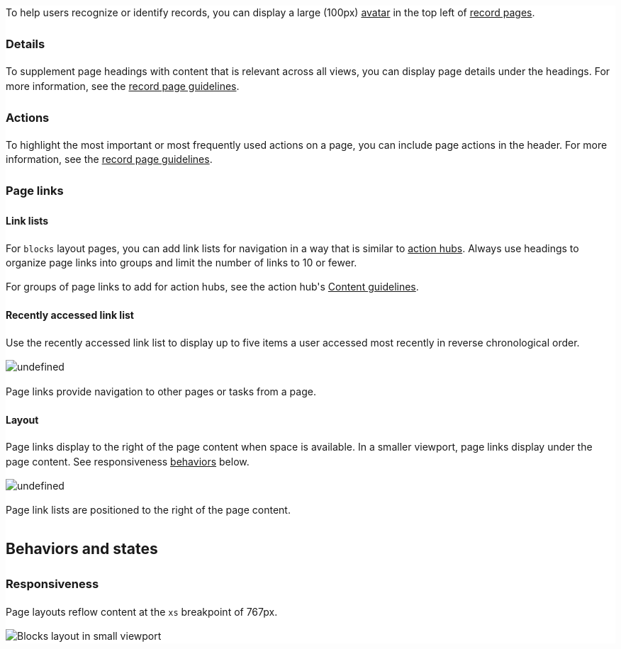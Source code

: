 To help users recognize or identify records, you can display a large (100px) [avatar](/skyux/components/avatar.md) in the top left of [record pages](/skyux/design/guidelines/page-layouts/record-page.md).

### Details

To supplement page headings with content that is relevant across all views, you can display page details under the headings. For more information, see the [record page guidelines](/skyux/design/guidelines/page-layouts/record-page.md).

### Actions

To highlight the most important or most frequently used actions on a page, you can include page actions in the header. For more information, see the [record page guidelines](/skyux/design/guidelines/page-layouts/record-page.md).

### Page links

#### Link lists

For `blocks` layout pages, you can add link lists for navigation in a way that is similar to [action hubs](/skyux/design/guidelines/page-layouts/action-hub.md). Always use headings to organize page links into groups and limit the number of links to 10 or fewer.

For groups of page links to add for action hubs, see the action hub's [Content guidelines](/skyux/design/guidelines/page-layouts/action-hub#section-content.md).

#### Recently accessed link list

Use the recently accessed link list to display up to five items a user accessed most recently in reverse chronological order.

![undefined](https://sky.blackbaudcdn.net/skyuxapps/skyux/assets/img/guidelines/page/page-links-home.072443de8a2e9e96b37fdd3706ada2d0.png)

Page links provide navigation to other pages or tasks from a page.

#### Layout

Page links display to the right of the page content when space is available. In a smaller viewport, page links display under the page content. See responsiveness [behaviors](/skyux/components/page#section-behaviors-and-states.md) below.

![undefined](https://sky.blackbaudcdn.net/skyuxapps/skyux/assets/img/guidelines/page/page-page-links-layout.b22d6d87b0ba15518d15682fc93e2167.png)

Page link lists are positioned to the right of the page content.

 Behaviors and states
---------------------

### Responsiveness

Page layouts reflow content at the `xs` breakpoint of 767px.

![Blocks layout in small viewport](https://sky.blackbaudcdn.net/skyuxapps/skyux/assets/img/guidelines/page/xs-page-layout-blocks.bc588a127d94b27ec442496fcf02f456.png)
